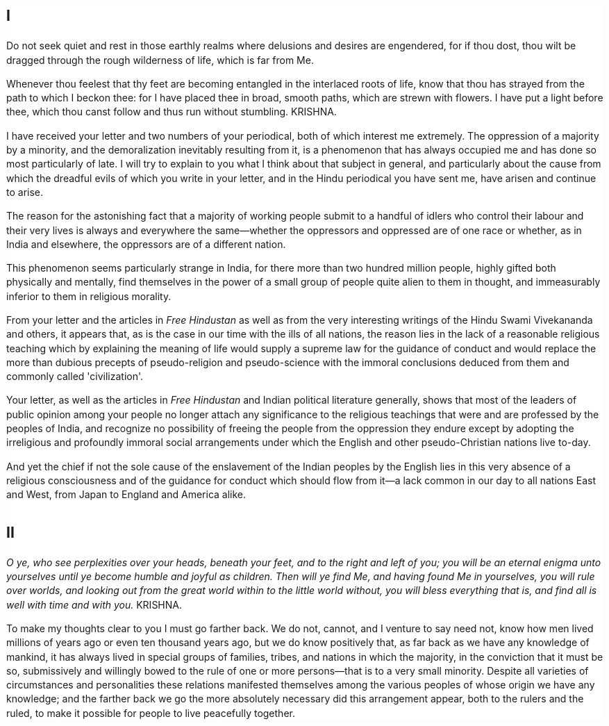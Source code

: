 ## I

Do not seek quiet and rest in those earthly realms where delusions and desires are engendered, for if thou dost, thou wilt be dragged through the rough wilderness of life, which is far from Me.

Whenever thou feelest that thy feet are becoming entangled in the interlaced roots of life, know that thou has strayed from the path to which I beckon thee: for I have placed thee in broad, smooth paths, which are strewn with flowers. I have put a light before thee, which thou canst follow and thus run without stumbling. KRISHNA.

I have received your letter and two numbers of your periodical, both of which interest me extremely. The oppression of a majority by a minority, and the demoralization inevitably resulting from it, is a phenomenon that has always occupied me and has done so most particularly of late. I will try to explain to you what I think about that subject in general, and particularly about the cause from which the dreadful evils of which you write in your letter, and in the Hindu periodical you have sent me, have arisen and continue to arise.

The reason for the astonishing fact that a majority of working people submit to a handful of idlers who control their labour and their very lives is always and everywhere the same—whether the oppressors and oppressed are of one race or whether, as in India and elsewhere, the oppressors are of a different nation.

This phenomenon seems particularly strange in India, for there more than two hundred million people, highly gifted both physically and mentally, find themselves in the power of a small group of people quite alien to them in thought, and immeasurably inferior to them in religious morality.

From your letter and the articles in *Free Hindustan* as well as from the very interesting writings of the Hindu Swami Vivekananda and others, it appears that, as is the case in our time with the ills of all nations, the reason lies in the lack of a reasonable religious teaching which by explaining the meaning of life would supply a supreme law for the guidance of conduct and would replace the more than dubious precepts of pseudo-religion and pseudo-science with the immoral conclusions deduced from them and commonly called 'civilization'. 

Your letter, as well as the articles in *Free Hindustan* and Indian political literature generally, shows that most of the leaders of public opinion among your people no longer attach any significance to the religious teachings that were and are professed by the peoples of India, and recognize no possibility of freeing the people from the oppression they endure except by adopting the irreligious and profoundly immoral social arrangements under which the English and other pseudo-Christian nations live to-day. 

And yet the chief if not the sole cause of the enslavement of the Indian peoples by the English lies in this very absence of a religious consciousness and of the guidance for conduct which should flow from it—a lack common in our day to all nations East and West, from Japan to England and America alike.

## II

*O ye, who see perplexities over your heads, beneath your feet, and to the right and left of you; you will be an eternal enigma unto yourselves until ye become humble and joyful as children. Then will ye find Me, and having found Me in yourselves, you will rule over worlds, and looking out from the great world within to the little world without, you will bless everything that is, and find all is well with time and with you.* KRISHNA. 

To make my thoughts clear to you I must go farther back. We do not, cannot, and I venture to say need not, know how men lived millions of years ago or even ten thousand years ago, but we do know positively that, as far back as we have any knowledge of mankind, it has always lived in special groups of families, tribes, and nations in which the majority, in the conviction that it must be so, submissively and willingly bowed to the rule of one or more persons—that is to a very small minority. Despite all varieties of circumstances and personalities these relations manifested themselves among the various peoples of whose origin we have any knowledge; and the farther back we go the more absolutely necessary did this arrangement appear, both to the rulers and the ruled, to make it possible for people to live peacefully together.
